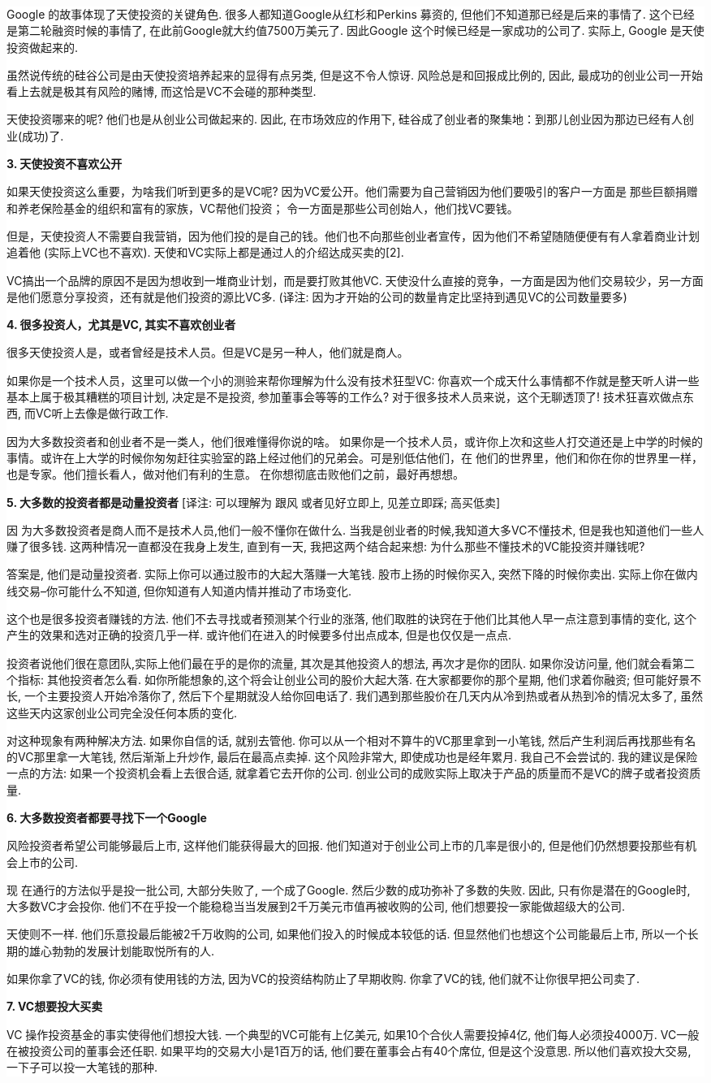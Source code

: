 Google 的故事体现了天使投资的关键角色. 很多人都知道Google从红杉和Perkins 募资的, 但他们不知道那已经是后来的事情了. 这个已经是第二轮融资时候的事情了, 在此前Google就大约值7500万美元了. 因此Google 这个时候已经是一家成功的公司了. 实际上, Google 是天使投资做起来的.

虽然说传统的硅谷公司是由天使投资培养起来的显得有点另类, 但是这不令人惊讶. 风险总是和回报成比例的, 因此, 最成功的创业公司一开始看上去就是极其有风险的赌博, 而这恰是VC不会碰的那种类型.

天使投资哪来的呢? 他们也是从创业公司做起来的. 因此, 在市场效应的作用下, 硅谷成了创业者的聚集地：到那儿创业因为那边已经有人创业(成功)了.

**3. 天使投资不喜欢公开**

如果天使投资这么重要，为啥我们听到更多的是VC呢? 因为VC爱公开。他们需要为自己营销因为他们要吸引的客户一方面是 那些巨额捐赠和养老保险基金的组织和富有的家族，VC帮他们投资； 令一方面是那些公司创始人，他们找VC要钱。

但是，天使投资人不需要自我营销，因为他们投的是自己的钱。他们也不向那些创业者宣传，因为他们不希望随随便便有有人拿着商业计划追着他 (实际上VC也不喜欢). 天使和VC实际上都是通过人的介绍达成买卖的[2].

VC搞出一个品牌的原因不是因为想收到一堆商业计划，而是要打败其他VC. 天使没什么直接的竞争，一方面是因为他们交易较少，另一方面是他们愿意分享投资，还有就是他们投资的源比VC多. (译注: 因为才开始的公司的数量肯定比坚持到遇见VC的公司数量要多)

**4. 很多投资人，尤其是VC, 其实不喜欢创业者**

很多天使投资人是，或者曾经是技术人员。但是VC是另一种人，他们就是商人。

如果你是一个技术人员，这里可以做一个小的测验来帮你理解为什么没有技术狂型VC: 你喜欢一个成天什么事情都不作就是整天听人讲一些基本上属于极其糟糕的项目计划, 决定是不是投资, 参加董事会等等的工作么? 对于很多技术人员来说，这个无聊透顶了! 技术狂喜欢做点东西, 而VC听上去像是做行政工作.

因为大多数投资者和创业者不是一类人，他们很难懂得你说的啥。 如果你是一个技术人员，或许你上次和这些人打交道还是上中学的时候的事情。或许在上大学的时候你匆匆赶往实验室的路上经过他们的兄弟会。可是别低估他们，在 他们的世界里，他们和你在你的世界里一样，也是专家。他们擅长看人，做对他们有利的生意。 在你想彻底击败他们之前，最好再想想。

**5. 大多数的投资者都是动量投资者** [译注: 可以理解为 跟风 或者见好立即上, 见差立即踩; 高买低卖]

因 为大多数投资者是商人而不是技术人员,他们一般不懂你在做什么. 当我是创业者的时候,我知道大多VC不懂技术, 但是我也知道他们一些人赚了很多钱. 这两种情况一直都没在我身上发生, 直到有一天, 我把这两个结合起来想: 为什么那些不懂技术的VC能投资并赚钱呢?

答案是, 他们是动量投资者. 实际上你可以通过股市的大起大落赚一大笔钱. 股市上扬的时候你买入, 突然下降的时候你卖出. 实际上你在做内线交易&#8211;你可能什么不知道, 但你知道有人知道内情并推动了市场变化.

这个也是很多投资者赚钱的方法. 他们不去寻找或者预测某个行业的涨落, 他们取胜的诀窍在于他们比其他人早一点注意到事情的变化, 这个产生的效果和选对正确的投资几乎一样. 或许他们在进入的时候要多付出点成本, 但是也仅仅是一点点.

投资者说他们很在意团队,实际上他们最在乎的是你的流量, 其次是其他投资人的想法, 再次才是你的团队. 如果你没访问量, 他们就会看第二个指标: 其他投资者怎么看. 如你所能想象的,这个将会让创业公司的股价大起大落. 在大家都要你的那个星期, 他们求着你融资; 但可能好景不长, 一个主要投资人开始冷落你了, 然后下个星期就没人给你回电话了. 我们遇到那些股价在几天内从冷到热或者从热到冷的情况太多了, 虽然这些天内这家创业公司完全没任何本质的变化.

对这种现象有两种解决方法. 如果你自信的话, 就别去管他. 你可以从一个相对不算牛的VC那里拿到一小笔钱, 然后产生利润后再找那些有名的VC那里拿一大笔钱, 然后渐渐上升炒作, 最后在最高点卖掉. 这个风险非常大, 即使成功也是经年累月. 我自己不会尝试的. 我的建议是保险一点的方法: 如果一个投资机会看上去很合适, 就拿着它去开你的公司. 创业公司的成败实际上取决于产品的质量而不是VC的牌子或者投资质量.

**6. 大多数投资者都要寻找下一个Google**

风险投资者希望公司能够最后上市, 这样他们能获得最大的回报. 他们知道对于创业公司上市的几率是很小的, 但是他们仍然想要投那些有机会上市的公司.

现 在通行的方法似乎是投一批公司, 大部分失败了, 一个成了Google. 然后少数的成功弥补了多数的失败. 因此, 只有你是潜在的Google时, 大多数VC才会投你. 他们不在乎投一个能稳稳当当发展到2千万美元市值再被收购的公司, 他们想要投一家能做超级大的公司.

天使则不一样. 他们乐意投最后能被2千万收购的公司, 如果他们投入的时候成本较低的话. 但显然他们也想这个公司能最后上市, 所以一个长期的雄心勃勃的发展计划能取悦所有的人.

如果你拿了VC的钱, 你必须有使用钱的方法, 因为VC的投资结构防止了早期收购. 你拿了VC的钱, 他们就不让你很早把公司卖了.

**7. VC想要投大买卖**

VC 操作投资基金的事实使得他们想投大钱. 一个典型的VC可能有上亿美元, 如果10个合伙人需要投掉4亿, 他们每人必须投4000万. VC一般在被投资公司的董事会还任职. 如果平均的交易大小是1百万的话, 他们要在董事会占有40个席位, 但是这个没意思. 所以他们喜欢投大交易, 一下子可以投一大笔钱的那种.
